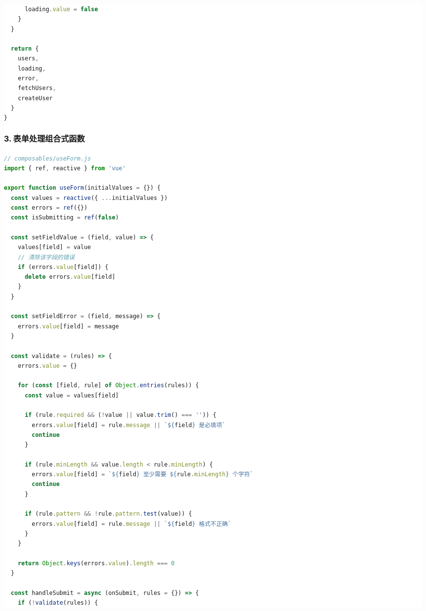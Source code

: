 ```javascript
      loading.value = false
    }
  }
  
  return {
    users,
    loading,
    error,
    fetchUsers,
    createUser
  }
}
```

### 3. 表单处理组合式函数

```javascript
// composables/useForm.js
import { ref, reactive } from 'vue'

export function useForm(initialValues = {}) {
  const values = reactive({ ...initialValues })
  const errors = ref({})
  const isSubmitting = ref(false)
  
  const setFieldValue = (field, value) => {
    values[field] = value
    // 清除该字段的错误
    if (errors.value[field]) {
      delete errors.value[field]
    }
  }
  
  const setFieldError = (field, message) => {
    errors.value[field] = message
  }
  
  const validate = (rules) => {
    errors.value = {}
    
    for (const [field, rule] of Object.entries(rules)) {
      const value = values[field]
      
      if (rule.required && (!value || value.trim() === '')) {
        errors.value[field] = rule.message || `${field} 是必填项`
        continue
      }
      
      if (rule.minLength && value.length < rule.minLength) {
        errors.value[field] = `${field} 至少需要 ${rule.minLength} 个字符`
        continue
      }
      
      if (rule.pattern && !rule.pattern.test(value)) {
        errors.value[field] = rule.message || `${field} 格式不正确`
      }
    }
    
    return Object.keys(errors.value).length === 0
  }
  
  const handleSubmit = async (onSubmit, rules = {}) => {
    if (!validate(rules)) {
```
